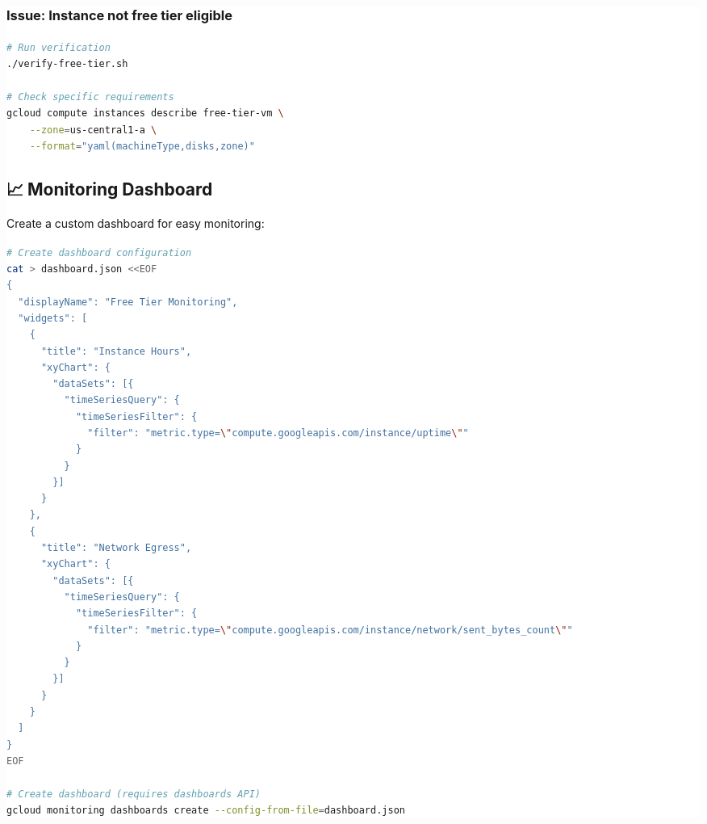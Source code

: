 ### Issue: Instance not free tier eligible
```bash
# Run verification
./verify-free-tier.sh

# Check specific requirements
gcloud compute instances describe free-tier-vm \
    --zone=us-central1-a \
    --format="yaml(machineType,disks,zone)"
```

## 📈 Monitoring Dashboard

Create a custom dashboard for easy monitoring:

```bash
# Create dashboard configuration
cat > dashboard.json <<EOF
{
  "displayName": "Free Tier Monitoring",
  "widgets": [
    {
      "title": "Instance Hours",
      "xyChart": {
        "dataSets": [{
          "timeSeriesQuery": {
            "timeSeriesFilter": {
              "filter": "metric.type=\"compute.googleapis.com/instance/uptime\""
            }
          }
        }]
      }
    },
    {
      "title": "Network Egress",
      "xyChart": {
        "dataSets": [{
          "timeSeriesQuery": {
            "timeSeriesFilter": {
              "filter": "metric.type=\"compute.googleapis.com/instance/network/sent_bytes_count\""
            }
          }
        }]
      }
    }
  ]
}
EOF

# Create dashboard (requires dashboards API)
gcloud monitoring dashboards create --config-from-file=dashboard.json
```
